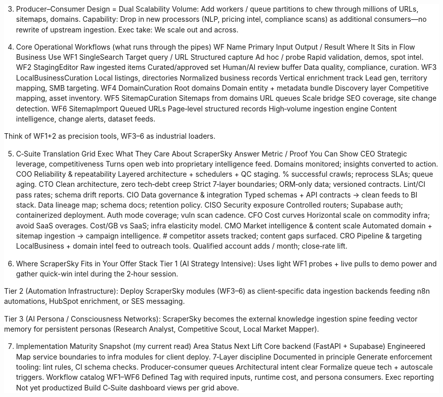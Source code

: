 3. Producer–Consumer Design = Dual Scalability
Volume: Add workers / queue partitions to chew through millions of URLs, sitemaps, domains.
Capability: Drop in new processors (NLP, pricing intel, compliance scans) as additional consumers—no rewrite of upstream ingestion.
Exec take: We scale out and across.

4. Core Operational Workflows (what runs through the pipes)
WF	Name	Primary Input	Output / Result	Where It Sits in Flow	Business Use
WF1	SingleSearch	Target query / URL	Structured capture	Ad hoc / probe	Rapid validation, demos, spot intel.
WF2	StagingEditor	Raw ingested items	Curated/approved set	Human/AI review buffer	Data quality, compliance, curation.
WF3	LocalBusinessCuration	Local listings, directories	Normalized business records	Vertical enrichment track	Lead gen, territory mapping, SMB targeting.
WF4	DomainCuration	Root domains	Domain entity + metadata bundle	Discovery layer	Competitive mapping, asset inventory.
WF5	SitemapCuration	Sitemaps from domains	URL queues	Scale bridge	SEO coverage, site change detection.
WF6	SitemapImport	Queued URLs	Page‑level structured records	High‑volume ingestion engine	Content intelligence, change alerts, dataset feeds.

Think of WF1+2 as precision tools, WF3–6 as industrial loaders.

5. C‑Suite Translation Grid
Exec	What They Care About	ScraperSky Answer	Metric / Proof You Can Show
CEO	Strategic leverage, competitiveness	Turns open web into proprietary intelligence feed.	Domains monitored; insights converted to action.
COO	Reliability & repeatability	Layered architecture + schedulers + QC staging.	% successful crawls; reprocess SLAs; queue aging.
CTO	Clean architecture, zero tech‑debt creep	Strict 7‑layer boundaries; ORM‑only data; versioned contracts.	Lint/CI pass rates; schema drift reports.
CIO	Data governance & integration	Typed schemas + API contracts → clean feeds to BI stack.	Data lineage map; schema docs; retention policy.
CISO	Security exposure	Controlled routers; Supabase auth; containerized deployment.	Auth mode coverage; vuln scan cadence.
CFO	Cost curves	Horizontal scale on commodity infra; avoid SaaS overages.	Cost/GB vs SaaS; infra elasticity model.
CMO	Market intelligence & content scale	Automated domain + sitemap ingestion → campaign intelligence.	# competitor assets tracked; content gaps surfaced.
CRO	Pipeline & targeting	LocalBusiness + domain intel feed to outreach tools.	Qualified account adds / month; close‑rate lift.

6. Where ScraperSky Fits in Your Offer Stack
Tier 1 (AI Strategy Intensive): Uses light WF1 probes + live pulls to demo power and gather quick-win intel during the 2‑hour session.

Tier 2 (Automation Infrastructure): Deploy ScraperSky modules (WF3–6) as client‑specific data ingestion backends feeding n8n automations, HubSpot enrichment, or SES messaging.

Tier 3 (AI Persona / Consciousness Networks): ScraperSky becomes the external knowledge ingestion spine feeding vector memory for persistent personas (Research Analyst, Competitive Scout, Local Market Mapper).

7. Implementation Maturity Snapshot (my current read)
Area	Status	Next Lift
Core backend (FastAPI + Supabase)	Engineered	Map service boundaries to infra modules for client deploy.
7‑Layer discipline	Documented in principle	Generate enforcement tooling: lint rules, CI schema checks.
Producer‑consumer queues	Architectural intent clear	Formalize queue tech + autoscale triggers.
Workflow catalog WF1–WF6	Defined	Tag with required inputs, runtime cost, and persona consumers.
Exec reporting	Not yet productized	Build C‑Suite dashboard views per grid above.
